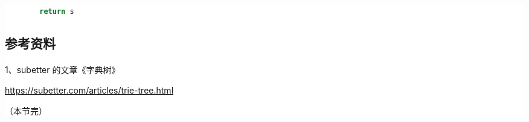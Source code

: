 ```python
        return s
```

## 参考资料
1、subetter 的文章《字典树》

https://subetter.com/articles/trie-tree.html

（本节完）
